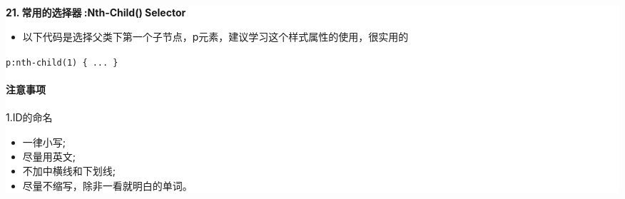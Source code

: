 **21. 常用的选择器 :Nth-Child() Selector**
* 以下代码是选择父类下第一个子节点，p元素，建议学习这个样式属性的使用，很实用的
``` @CSS
p:nth-child(1) { ... }
```

#### 注意事项
1.ID的命名
* 一律小写;
* 尽量用英文;
* 不加中横线和下划线;
* 尽量不缩写，除非一看就明白的单词。